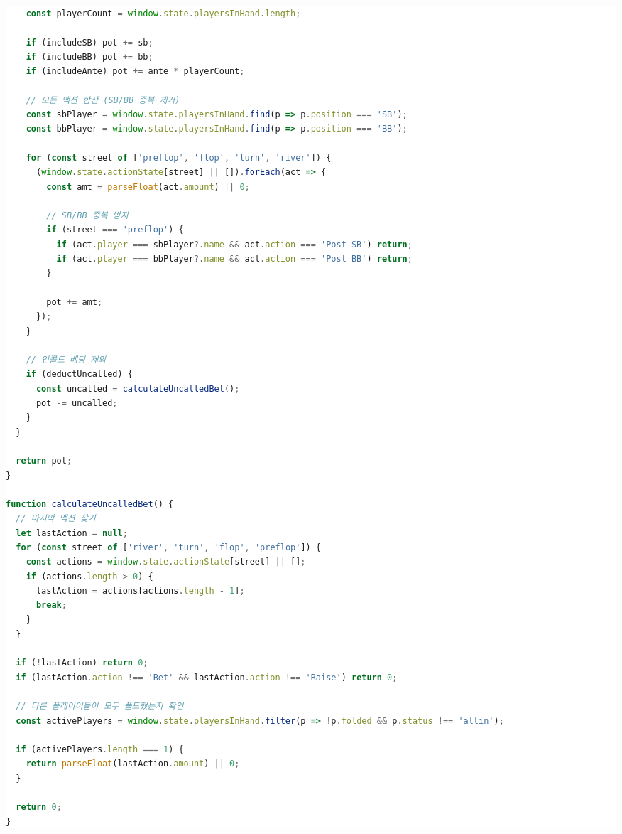 ```javascript
    const playerCount = window.state.playersInHand.length;

    if (includeSB) pot += sb;
    if (includeBB) pot += bb;
    if (includeAnte) pot += ante * playerCount;

    // 모든 액션 합산 (SB/BB 중복 제거)
    const sbPlayer = window.state.playersInHand.find(p => p.position === 'SB');
    const bbPlayer = window.state.playersInHand.find(p => p.position === 'BB');

    for (const street of ['preflop', 'flop', 'turn', 'river']) {
      (window.state.actionState[street] || []).forEach(act => {
        const amt = parseFloat(act.amount) || 0;

        // SB/BB 중복 방지
        if (street === 'preflop') {
          if (act.player === sbPlayer?.name && act.action === 'Post SB') return;
          if (act.player === bbPlayer?.name && act.action === 'Post BB') return;
        }

        pot += amt;
      });
    }

    // 언콜드 베팅 제외
    if (deductUncalled) {
      const uncalled = calculateUncalledBet();
      pot -= uncalled;
    }
  }

  return pot;
}

function calculateUncalledBet() {
  // 마지막 액션 찾기
  let lastAction = null;
  for (const street of ['river', 'turn', 'flop', 'preflop']) {
    const actions = window.state.actionState[street] || [];
    if (actions.length > 0) {
      lastAction = actions[actions.length - 1];
      break;
    }
  }

  if (!lastAction) return 0;
  if (lastAction.action !== 'Bet' && lastAction.action !== 'Raise') return 0;

  // 다른 플레이어들이 모두 폴드했는지 확인
  const activePlayers = window.state.playersInHand.filter(p => !p.folded && p.status !== 'allin');

  if (activePlayers.length === 1) {
    return parseFloat(lastAction.amount) || 0;
  }

  return 0;
}
```
